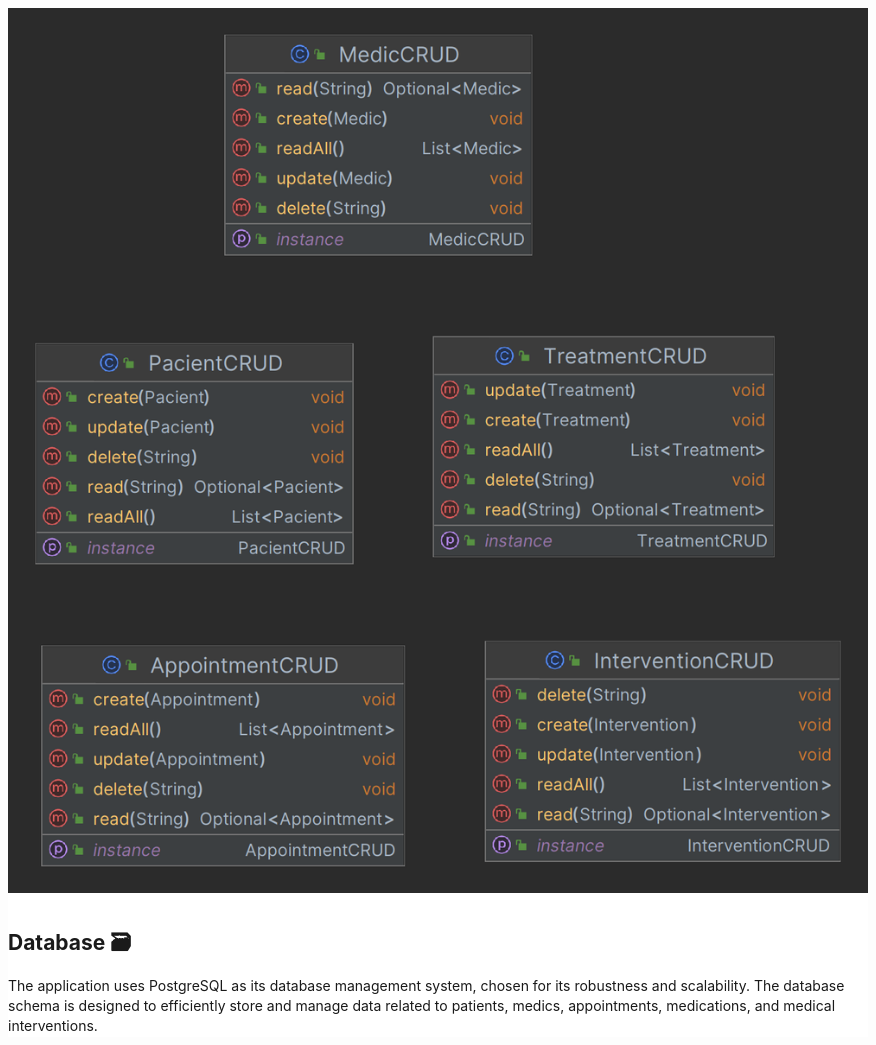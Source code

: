 ![CRUD UML Diagram](Images/CRUDUML.png)

## Database 🗃️

The application uses PostgreSQL as its database management system, chosen for its robustness and scalability. The database schema is designed to efficiently store and manage data related to patients, medics, appointments, medications, and medical interventions.